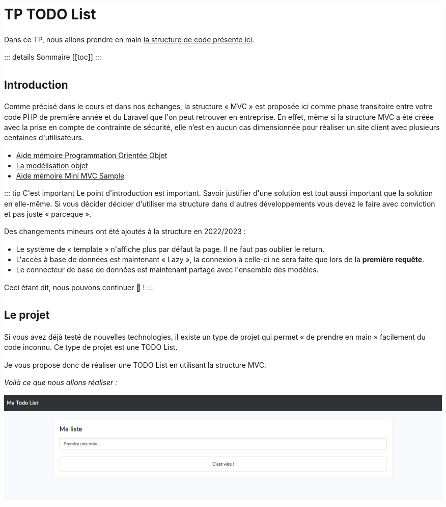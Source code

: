 # TP TODO List

Dans ce TP, nous allons prendre en main [la structure de code présente ici](./tp1.md).

::: details Sommaire
[[toc]]
:::

## Introduction

Comme précisé dans le cours et dans nos échanges, la structure « MVC » est proposée ici comme phase transitoire entre votre code PHP de première année et du Laravel que l'on peut retrouver en entreprise. En effet, même si la structure MVC a été créée avec la prise en compte de contrainte de sécurité, elle n’est en aucun cas dimensionnée pour réaliser un site client avec plusieurs centaines d'utilisateurs.

- [Aide mémoire Programmation Orientée Objet](/cheatsheets/poo/)
- [La modélisation objet](/cheatsheets/poo-uml/)
- [Aide mémoire Mini MVC Sample](/cheatsheets/mini-mvc-sample/)

::: tip C'est important
Le point d'introduction est important. Savoir justifier d'une solution est tout aussi important que la solution en elle-même. Si vous décider décider d'utiliser ma structure dans d'autres développements vous devez le faire avec conviction et pas juste « parceque ».

Des changements mineurs ont été ajoutés à la structure en 2022/2023 :

- Le système de « template » n'affiche plus par défaut la page. Il ne faut pas oublier le return.
- L'accès à base de données est maintenant « Lazy », la connexion à celle-ci ne sera faite que lors de la **première requête**.
- Le connecteur de base de données est maintenant partagé avec l'ensemble des modèles.

Ceci étant dit, nous pouvons continuer 🚀 !
:::

## Le projet

Si vous avez déjà testé de nouvelles technologies, il existe un type de projet qui permet « de prendre en main » facilement du code inconnu. Ce type de projet est une TODO List.

Je vous propose donc de réaliser une TODO List en utilisant la structure MVC.

_Voilà ce que nous allons réaliser :_

![Le projet](./res/liste.png)
